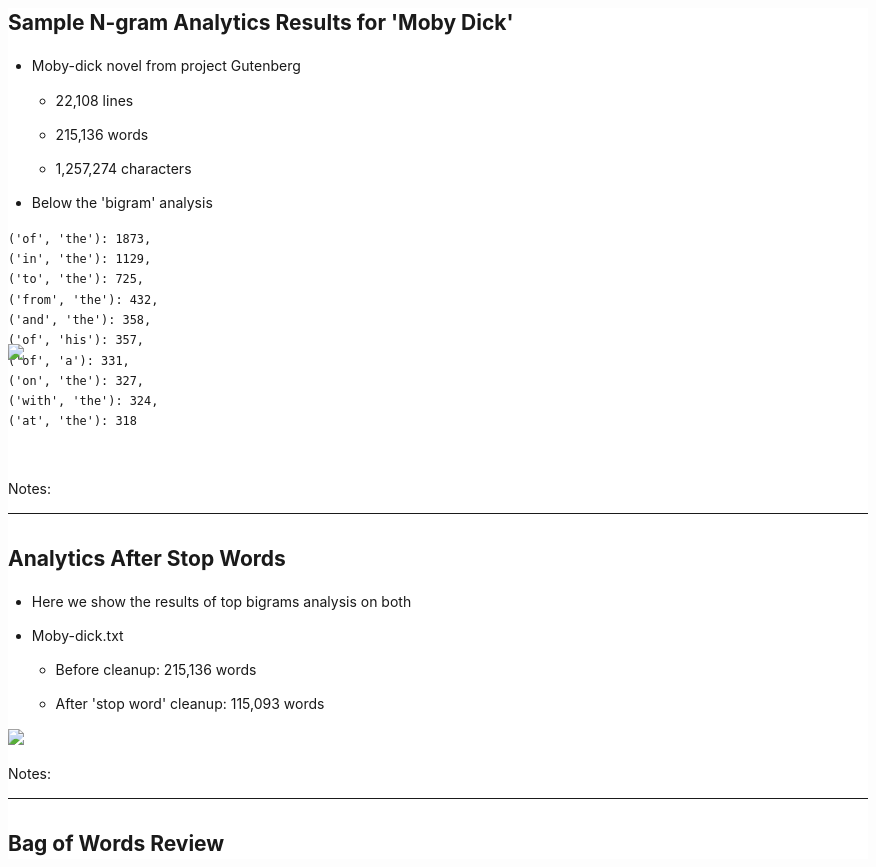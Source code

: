 ## Sample N-gram Analytics Results for 'Moby Dick'


 * Moby-dick novel from project Gutenberg

     - 22,108 lines

     - 215,136 words

     - 1,257,274 characters

 * Below the 'bigram' analysis

```text
('of', 'the'): 1873,
('in', 'the'): 1129,
('to', 'the'): 725,
('from', 'the'): 432,
('and', 'the'): 358,
('of', 'his'): 357,
('of', 'a'): 331,
('on', 'the'): 327,
('with', 'the'): 324,
('at', 'the'): 318

```
<img src="../../assets/images/machine-learning/Text-Analytics-11.png" style="width:30%;    padding-bottom: 100px; margin-top:-250px"/>


Notes:



---

## Analytics After Stop Words


 * Here we show the results of top bigrams analysis on both

 * Moby-dick.txt

     - Before cleanup: 215,136  words

     - After 'stop word' cleanup: 115,093  words

 <img src="../../assets/images/machine-learning/Text-Analytics-12.png" style="width:70%"/>





Notes:



---

## Bag of Words Review
